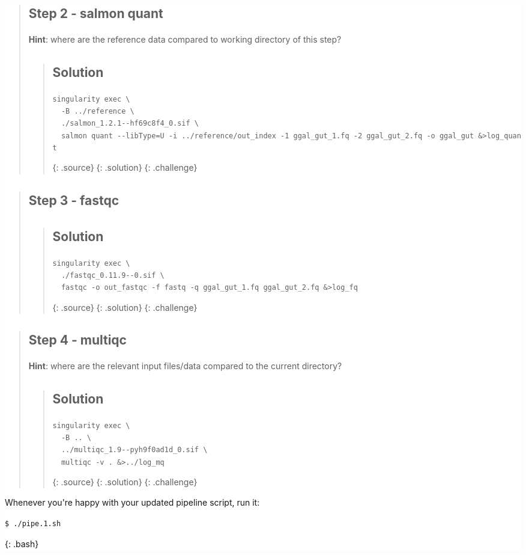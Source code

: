 
> ## Step 2 - salmon quant
> 
> **Hint**: where are the reference data compared to working directory of this step?
> 
> > ## Solution
> > 
> > ```
> > singularity exec \
> >   -B ../reference \
> >   ./salmon_1.2.1--hf69c8f4_0.sif \
> >   salmon quant --libType=U -i ../reference/out_index -1 ggal_gut_1.fq -2 ggal_gut_2.fq -o ggal_gut &>log_quant
> > ```
> > {: .source}
> {: .solution}
{: .challenge}


> ## Step 3 - fastqc
> 
> > ## Solution
> > 
> > ```
> > singularity exec \
> >   ./fastqc_0.11.9--0.sif \
> >   fastqc -o out_fastqc -f fastq -q ggal_gut_1.fq ggal_gut_2.fq &>log_fq
> > ```
> > {: .source}
> {: .solution}
{: .challenge}


> ## Step 4 - multiqc
> 
> **Hint**: where are the relevant input files/data compared to the current directory?
> 
> > ## Solution
> > 
> > ```
> > singularity exec \
> >   -B .. \
> >   ../multiqc_1.9--pyh9f0ad1d_0.sif \
> >   multiqc -v . &>../log_mq
> > ```
> > {: .source}
> {: .solution}
{: .challenge}


Whenever you're happy with your updated pipeline script, run it:

```
$ ./pipe.1.sh
```
{: .bash}
